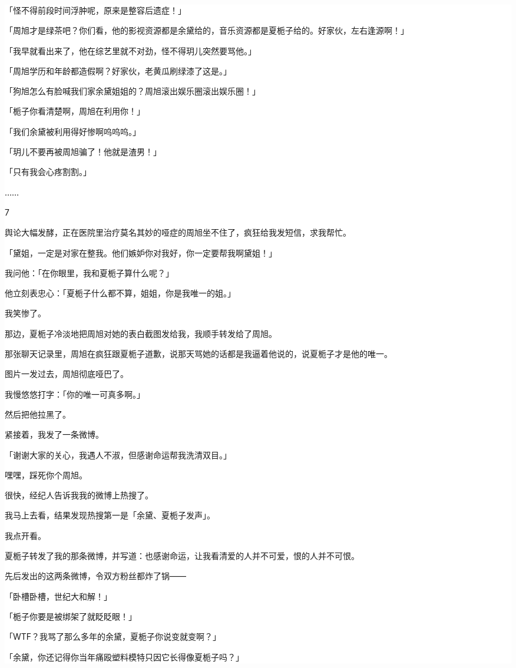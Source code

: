 「怪不得前段时间浮肿呢，原来是整容后遗症！」

「周旭才是绿茶吧？你们看，他的影视资源都是余黛给的，音乐资源都是夏栀子给的。好家伙，左右逢源啊！」

「我早就看出来了，他在综艺里就不对劲，怪不得玥儿突然要骂他。」

「周旭学历和年龄都造假啊？好家伙，老黄瓜刷绿漆了这是。」

「狗旭怎么有脸喊我们家余黛姐姐的？周旭滚出娱乐圈滚出娱乐圈！」

「栀子你看清楚啊，周旭在利用你！」

「我们余黛被利用得好惨啊呜呜呜。」

「玥儿不要再被周旭骗了！他就是渣男！」

「只有我会心疼割割。」

……

7

舆论大幅发酵，正在医院里治疗莫名其妙的哑症的周旭坐不住了，疯狂给我发短信，求我帮忙。

「黛姐，一定是对家在整我。他们嫉妒你对我好，你一定要帮我啊黛姐！」

我问他：「在你眼里，我和夏栀子算什么呢？」

他立刻表忠心：「夏栀子什么都不算，姐姐，你是我唯一的姐。」

我笑惨了。

那边，夏栀子冷淡地把周旭对她的表白截图发给我，我顺手转发给了周旭。

那张聊天记录里，周旭在疯狂跟夏栀子道歉，说那天骂她的话都是我逼着他说的，说夏栀子才是他的唯一。

图片一发过去，周旭彻底哑巴了。

我慢悠悠打字：「你的唯一可真多啊。」

然后把他拉黑了。

紧接着，我发了一条微博。

「谢谢大家的关心，我遇人不淑，但感谢命运帮我洗清双目。」

嘿嘿，踩死你个周旭。

很快，经纪人告诉我我的微博上热搜了。

我马上去看，结果发现热搜第一是「余黛、夏栀子发声」。

我点开看。

夏栀子转发了我的那条微博，并写道：也感谢命运，让我看清爱的人并不可爱，恨的人并不可恨。

先后发出的这两条微博，令双方粉丝都炸了锅——

「卧槽卧槽，世纪大和解！」

「栀子你要是被绑架了就眨眨眼！」

「WTF？我骂了那么多年的余黛，夏栀子你说变就变啊？」

「余黛，你还记得你当年痛殴塑料模特只因它长得像夏栀子吗？」
